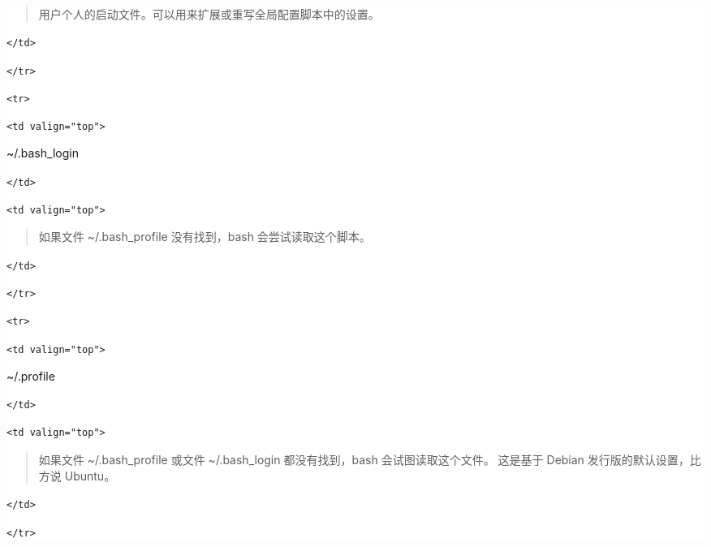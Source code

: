 > 用户个人的启动文件。可以用来扩展或重写全局配置脚本中的设置。

```{=html}
</td>
```

```{=html}
</tr>
```

```{=html}
<tr>
```

```{=html}
<td valign="top">
```

\~/.bash_login

```{=html}
</td>
```

```{=html}
<td valign="top">
```

> 如果文件 \~/.bash_profile 没有找到，bash 会尝试读取这个脚本。

```{=html}
</td>
```

```{=html}
</tr>
```

```{=html}
<tr>
```

```{=html}
<td valign="top">
```

\~/.profile

```{=html}
</td>
```

```{=html}
<td valign="top">
```

> 如果文件 \~/.bash_profile 或文件 \~/.bash_login 都没有找到，bash 会试图读取这个文件。 这是基于 Debian 发行版的默认设置，比方说 Ubuntu。

```{=html}
</td>
```

```{=html}
</tr>
```
